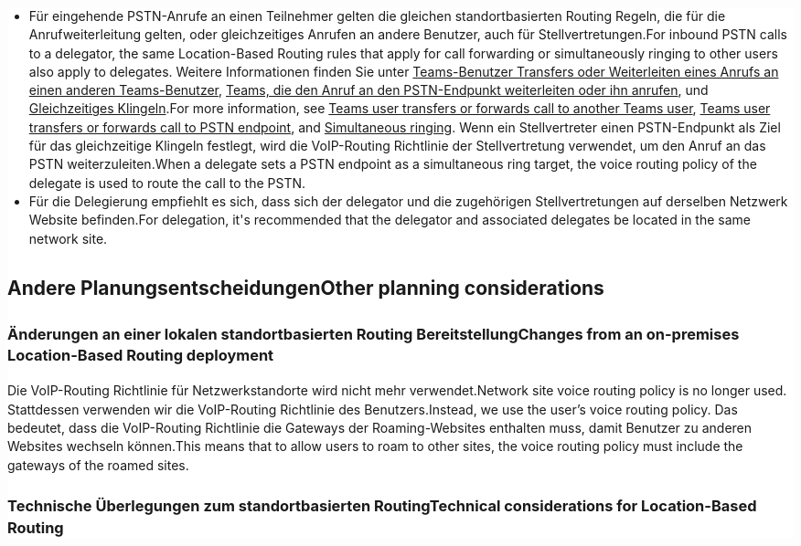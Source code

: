 - <span data-ttu-id="cc4b1-322">Für eingehende PSTN-Anrufe an einen Teilnehmer gelten die gleichen standortbasierten Routing Regeln, die für die Anrufweiterleitung gelten, oder gleichzeitiges Anrufen an andere Benutzer, auch für Stellvertretungen.</span><span class="sxs-lookup"><span data-stu-id="cc4b1-322">For inbound PSTN calls to a delegator, the same Location-Based Routing rules that apply for call forwarding or simultaneously ringing to other users also apply to delegates.</span></span> <span data-ttu-id="cc4b1-323">Weitere Informationen finden Sie unter [Teams-Benutzer Transfers oder Weiterleiten eines Anrufs an einen anderen Teams-Benutzer](#teams-user-transfers-or-forwards-call-to-another-teams-user), [Teams, die den Anruf an den PSTN-Endpunkt weiterleiten oder ihn anrufen](#teams-user-transfers-or-forwards-call-to-pstn-endpoint), und [Gleichzeitiges Klingeln](#simultaneous-ringing).</span><span class="sxs-lookup"><span data-stu-id="cc4b1-323">For more information, see [Teams user transfers or forwards call to another Teams user](#teams-user-transfers-or-forwards-call-to-another-teams-user), [Teams user transfers or forwards call to PSTN endpoint](#teams-user-transfers-or-forwards-call-to-pstn-endpoint), and [Simultaneous ringing](#simultaneous-ringing).</span></span> <span data-ttu-id="cc4b1-324">Wenn ein Stellvertreter einen PSTN-Endpunkt als Ziel für das gleichzeitige Klingeln festlegt, wird die VoIP-Routing Richtlinie der Stellvertretung verwendet, um den Anruf an das PSTN weiterzuleiten.</span><span class="sxs-lookup"><span data-stu-id="cc4b1-324">When a delegate sets a PSTN endpoint as a simultaneous ring target, the voice routing policy of the delegate is used to route the call to the PSTN.</span></span> 
- <span data-ttu-id="cc4b1-325">Für die Delegierung empfiehlt es sich, dass sich der delegator und die zugehörigen Stellvertretungen auf derselben Netzwerk Website befinden.</span><span class="sxs-lookup"><span data-stu-id="cc4b1-325">For delegation, it's recommended that the delegator and associated delegates be located in the same network site.</span></span> 

## <a name="other-planning-considerations"></a><span data-ttu-id="cc4b1-326">Andere Planungsentscheidungen</span><span class="sxs-lookup"><span data-stu-id="cc4b1-326">Other planning considerations</span></span>

### <a name="changes-from-an-on-premises-location-based-routing-deployment"></a><span data-ttu-id="cc4b1-327">Änderungen an einer lokalen standortbasierten Routing Bereitstellung</span><span class="sxs-lookup"><span data-stu-id="cc4b1-327">Changes from an on-premises Location-Based Routing deployment</span></span>

<span data-ttu-id="cc4b1-328">Die VoIP-Routing Richtlinie für Netzwerkstandorte wird nicht mehr verwendet.</span><span class="sxs-lookup"><span data-stu-id="cc4b1-328">Network site voice routing policy is no longer used.</span></span> <span data-ttu-id="cc4b1-329">Stattdessen verwenden wir die VoIP-Routing Richtlinie des Benutzers.</span><span class="sxs-lookup"><span data-stu-id="cc4b1-329">Instead, we use the user’s voice routing policy.</span></span> <span data-ttu-id="cc4b1-330">Das bedeutet, dass die VoIP-Routing Richtlinie die Gateways der Roaming-Websites enthalten muss, damit Benutzer zu anderen Websites wechseln können.</span><span class="sxs-lookup"><span data-stu-id="cc4b1-330">This means that to allow users to roam to other sites, the voice routing policy must include the gateways of the roamed sites.</span></span> 

### <a name="technical-considerations-for-location-based-routing"></a><span data-ttu-id="cc4b1-331">Technische Überlegungen zum standortbasierten Routing</span><span class="sxs-lookup"><span data-stu-id="cc4b1-331">Technical considerations for Location-Based Routing</span></span>
